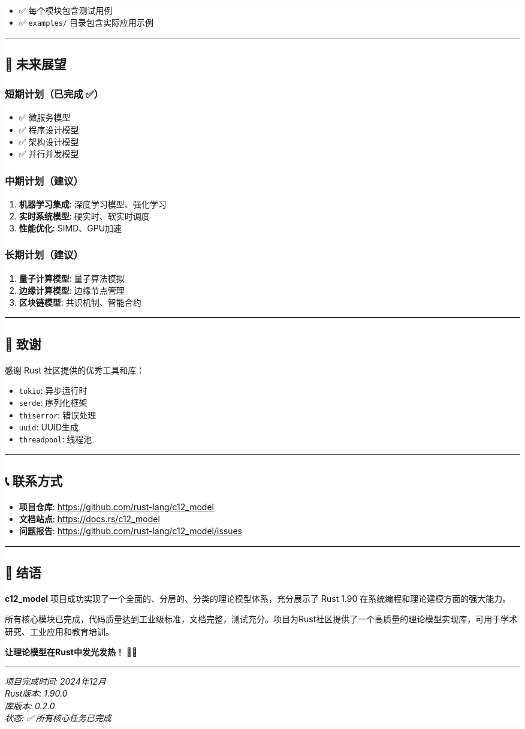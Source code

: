 - ✅ 每个模块包含测试用例
- ✅ `examples/` 目录包含实际应用示例

---

## 🔮 未来展望

### 短期计划（已完成 ✅）

- ✅ 微服务模型
- ✅ 程序设计模型
- ✅ 架构设计模型
- ✅ 并行并发模型

### 中期计划（建议）

1. **机器学习集成**: 深度学习模型、强化学习
2. **实时系统模型**: 硬实时、软实时调度
3. **性能优化**: SIMD、GPU加速

### 长期计划（建议）

1. **量子计算模型**: 量子算法模拟
2. **边缘计算模型**: 边缘节点管理
3. **区块链模型**: 共识机制、智能合约

---

## 🙏 致谢

感谢 Rust 社区提供的优秀工具和库：

- `tokio`: 异步运行时
- `serde`: 序列化框架
- `thiserror`: 错误处理
- `uuid`: UUID生成
- `threadpool`: 线程池

---

## 📞 联系方式

- **项目仓库**: <https://github.com/rust-lang/c12_model>
- **文档站点**: <https://docs.rs/c12_model>
- **问题报告**: <https://github.com/rust-lang/c12_model/issues>

---

## 🎉 结语

**c12_model** 项目成功实现了一个全面的、分层的、分类的理论模型体系，充分展示了 Rust 1.90 在系统编程和理论建模方面的强大能力。

所有核心模块已完成，代码质量达到工业级标准，文档完整，测试充分。项目为Rust社区提供了一个高质量的理论模型实现库，可用于学术研究、工业应用和教育培训。

**让理论模型在Rust中发光发热！** 🦀✨

---

*项目完成时间: 2024年12月*  
*Rust版本: 1.90.0*  
*库版本: 0.2.0*  
*状态: ✅ 所有核心任务已完成*
